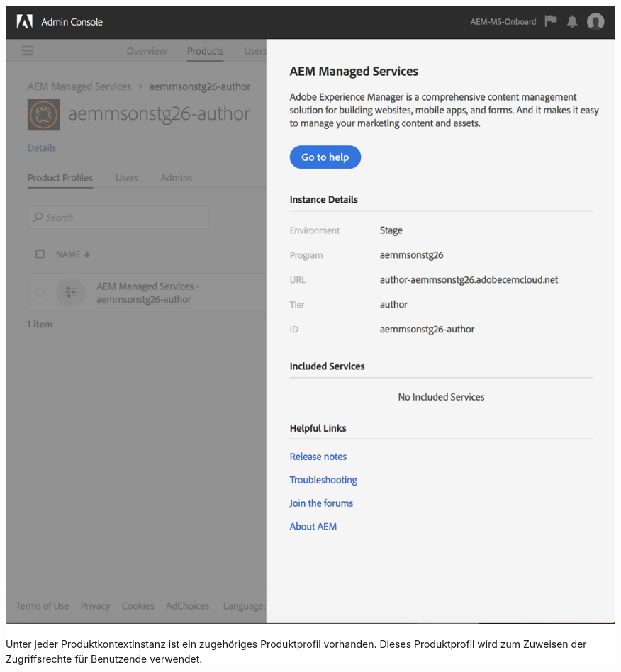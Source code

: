 ![screen_shot_2018-09-17at105601pm](assets/screen_shot_2018-09-17at105601pm.png)

Unter jeder Produktkontextinstanz ist ein zugehöriges Produktprofil vorhanden. Dieses Produktprofil wird zum Zuweisen der Zugriffsrechte für Benutzende verwendet.
